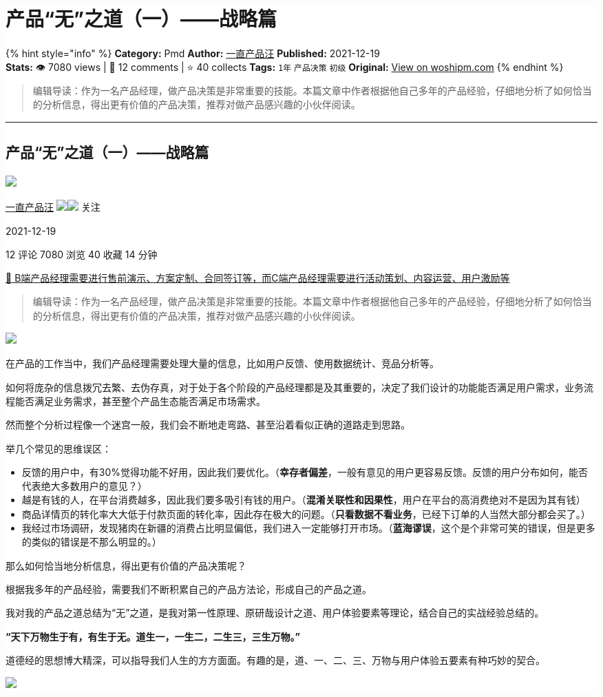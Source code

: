 # 产品“无”之道（一）——战略篇
{% hint style="info" %}
**Category:** Pmd
**Author:** [一直产品汪](https://www.woshipm.com/u/1318360)
**Published:** 2021-12-19  
**Stats:** 👁️ 7080 views | 💬 12 comments | ⭐ 40 collects
**Tags:** `1年` `产品决策` `初级`
**Original:** [View on woshipm.com](https://www.woshipm.com/pmd/5243602.html)
{% endhint %}
> 编辑导读：作为一名产品经理，做产品决策是非常重要的技能。本篇文章中作者根据他自己多年的产品经验，仔细地分析了如何恰当的分析信息，得出更有价值的产品决策，推荐对做产品感兴趣的小伙伴阅读。

---

## 产品“无”之道（一）——战略篇

[![](https://image.woshipm.com/wp-files/2021/08/e2SSsbWDkrxLRHTo0nls.jpg!/both/72x72)](https://www.woshipm.com/u/1318360)

[一直产品汪](https://www.woshipm.com/u/1318360) ![](https://static.woshipm.com/tag/1121_1@2x.png)![](https://static.woshipm.com/tag/2404_1@2x.png) 关注

2021-12-19

12 评论 7080 浏览 40 收藏 14 分钟

[🔗 B端产品经理需要进行售前演示、方案定制、合同签订等，而C端产品经理需要进行活动策划、内容运营、用户激励等](https://ke.qidianla.com/courses/bcpm)

> 编辑导读：作为一名产品经理，做产品决策是非常重要的技能。本篇文章中作者根据他自己多年的产品经验，仔细地分析了如何恰当的分析信息，得出更有价值的产品决策，推荐对做产品感兴趣的小伙伴阅读。

![](https://image.yunyingpai.com/wp/2021/12/Ewx7Yw9oHLwEkgumkbQE.jpg)

在产品的工作当中，我们产品经理需要处理大量的信息，比如用户反馈、使用数据统计、竞品分析等。

如何将庞杂的信息拨冗去繁、去伪存真，对于处于各个阶段的产品经理都是及其重要的，决定了我们设计的功能能否满足用户需求，业务流程能否满足业务需求，甚至整个产品生态能否满足市场需求。

然而整个分析过程像一个迷宫一般，我们会不断地走弯路、甚至沿着看似正确的道路走到思路。

举几个常见的思维误区：

*   反馈的用户中，有30%觉得功能不好用，因此我们要优化。（**幸存者偏差**，一般有意见的用户更容易反馈。反馈的用户分布如何，能否代表绝大多数用户的意见？）
*   越是有钱的人，在平台消费越多，因此我们要多吸引有钱的用户。（**混淆关联性和因果性**，用户在平台的高消费绝对不是因为其有钱）
*   商品详情页的转化率大大低于付款页面的转化率，因此存在极大的问题。（**只看数据不看业务**，已经下订单的人当然大部分都会买了。）
*   我经过市场调研，发现猪肉在新疆的消费占比明显偏低，我们进入一定能够打开市场。（**蓝海谬误**，这个是个非常可笑的错误，但是更多的类似的错误是不那么明显的。）

那么如何恰当地分析信息，得出更有价值的产品决策呢？

根据我多年的产品经验，需要我们不断积累自己的产品方法论，形成自己的产品之道。

我对我的产品之道总结为“无”之道，是我对第一性原理、原研哉设计之道、用户体验要素等理论，结合自己的实战经验总结的。

**“天下万物生于有，有生于无。道生一，一生二，二生三，三生万物。”**

道德经的思想博大精深，可以指导我们人生的方方面面。有趣的是，道、一、二、三、万物与用户体验五要素有种巧妙的契合。

![](https://image.woshipm.com/wp-files/2021/12/qEFMQHLcDQ2POrRIwuEn.png)

